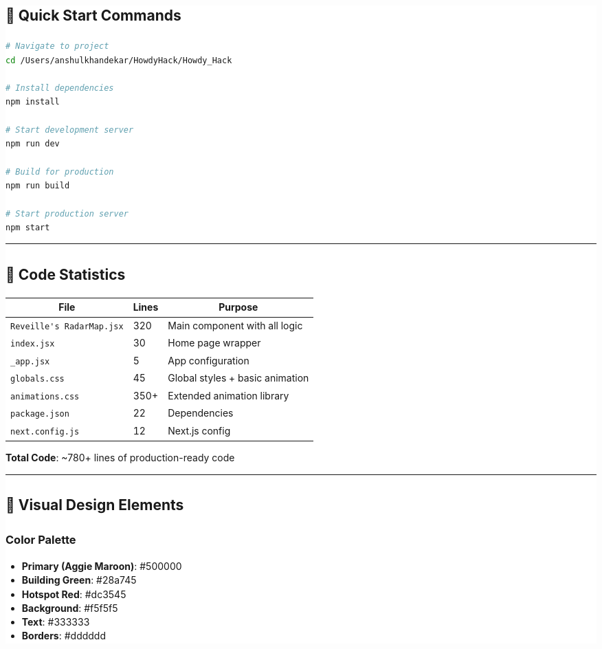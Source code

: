 
## 🚀 Quick Start Commands

```bash
# Navigate to project
cd /Users/anshulkhandekar/HowdyHack/Howdy_Hack

# Install dependencies
npm install

# Start development server
npm run dev

# Build for production
npm run build

# Start production server
npm start
```

---

## 📝 Code Statistics

| File | Lines | Purpose |
|------|-------|---------|
| `Reveille's RadarMap.jsx` | 320 | Main component with all logic |
| `index.jsx` | 30 | Home page wrapper |
| `_app.jsx` | 5 | App configuration |
| `globals.css` | 45 | Global styles + basic animation |
| `animations.css` | 350+ | Extended animation library |
| `package.json` | 22 | Dependencies |
| `next.config.js` | 12 | Next.js config |

**Total Code**: ~780+ lines of production-ready code

---

## 🎨 Visual Design Elements

### Color Palette
- **Primary (Aggie Maroon)**: #500000
- **Building Green**: #28a745
- **Hotspot Red**: #dc3545
- **Background**: #f5f5f5
- **Text**: #333333
- **Borders**: #dddddd
